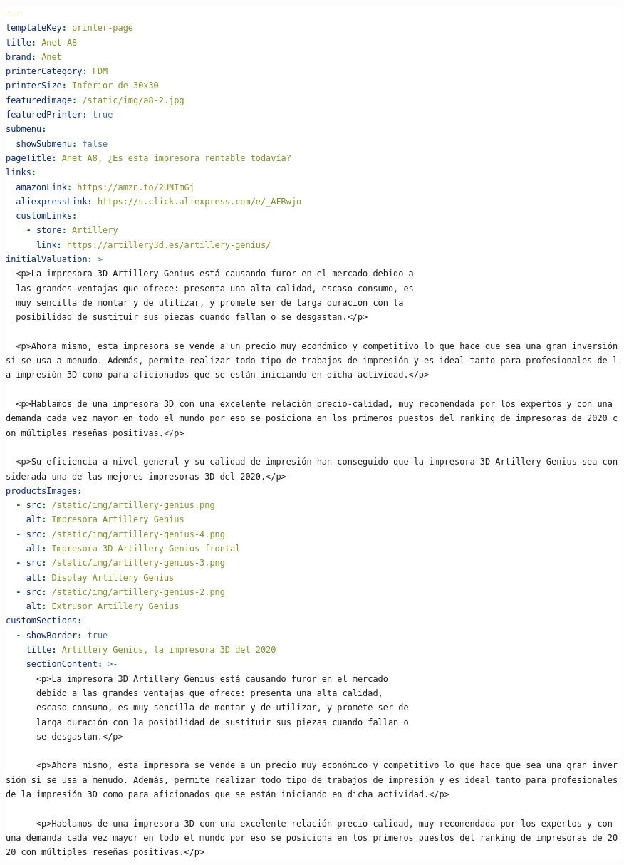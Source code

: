 ```yaml
---
templateKey: printer-page
title: Anet A8
brand: Anet
printerCategory: FDM
printerSize: Inferior de 30x30
featuredimage: /static/img/a8-2.jpg
featuredPrinter: true
submenu:
  showSubmenu: false
pageTitle: Anet A8, ¿Es esta impresora rentable todavía?
links:
  amazonLink: https://amzn.to/2UNImGj
  aliexpressLink: https://s.click.aliexpress.com/e/_AFRwjo
  customLinks:
    - store: Artillery
      link: https://artillery3d.es/artillery-genius/
initialValuation: >
  <p>La impresora 3D Artillery Genius está causando furor en el mercado debido a
  las grandes ventajas que ofrece: presenta una alta calidad, escaso consumo, es
  muy sencilla de montar y de utilizar, y promete ser de larga duración con la
  posibilidad de sustituir sus piezas cuando fallan o se desgastan.</p>

  <p>Ahora mismo, esta impresora se vende a un precio muy económico y competitivo lo que hace que sea una gran inversión si se usa a menudo. Además, permite realizar todo tipo de trabajos de impresión y es ideal tanto para profesionales de la impresión 3D como para aficionados que se están iniciando en dicha actividad.</p>

  <p>Hablamos de una impresora 3D con una excelente relación precio-calidad, muy recomendada por los expertos y con una demanda cada vez mayor en todo el mundo por eso se posiciona en los primeros puestos del ranking de impresoras de 2020 con múltiples reseñas positivas.</p>

  <p>Su eficiencia a nivel general y su calidad de impresión han conseguido que la impresora 3D Artillery Genius sea considerada una de las mejores impresoras 3D del 2020.</p>
productsImages:
  - src: /static/img/artillery-genius.png
    alt: Impresora Artillery Genius
  - src: /static/img/artillery-genius-4.png
    alt: Impresora 3D Artillery Genius frontal
  - src: /static/img/artillery-genius-3.png
    alt: Display Artillery Genius
  - src: /static/img/artillery-genius-2.png
    alt: Extrusor Artillery Genius
customSections:
  - showBorder: true
    title: Artillery Genius, la impresora 3D del 2020
    sectionContent: >-
      <p>La impresora 3D Artillery Genius está causando furor en el mercado
      debido a las grandes ventajas que ofrece: presenta una alta calidad,
      escaso consumo, es muy sencilla de montar y de utilizar, y promete ser de
      larga duración con la posibilidad de sustituir sus piezas cuando fallan o
      se desgastan.</p>

      <p>Ahora mismo, esta impresora se vende a un precio muy económico y competitivo lo que hace que sea una gran inversión si se usa a menudo. Además, permite realizar todo tipo de trabajos de impresión y es ideal tanto para profesionales de la impresión 3D como para aficionados que se están iniciando en dicha actividad.</p>

      <p>Hablamos de una impresora 3D con una excelente relación precio-calidad, muy recomendada por los expertos y con una demanda cada vez mayor en todo el mundo por eso se posiciona en los primeros puestos del ranking de impresoras de 2020 con múltiples reseñas positivas.</p>

```
